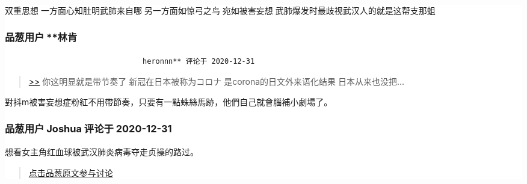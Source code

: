   
  
双重思想 一方面心知肚明武肺来自哪 另一方面如惊弓之鸟 宛如被害妄想 武肺爆发时最歧视武汉人的就是这帮支那蛆
        


            
### 品葱用户 **林肯				
									heronnn** 评论于 2020-12-31
        
> [\>>]( "/article/item_id-574135#") 你这明显就是带节奏了 新冠在日本被称为コロナ 是corona的日文外来语化结果 日本从来也没把...

  
對抖m被害妄想症粉紅不用帶節奏，只要有一點蛛絲馬跡，他們自己就會腦補小劇場了。
        


            
### 品葱用户 **Joshua** 评论于 2020-12-31
        
想看女主角红血球被武汉肺炎病毒夺走贞操的路过。
        






> [点击品葱原文参与讨论](https://pincong.rocks/article/27988)

